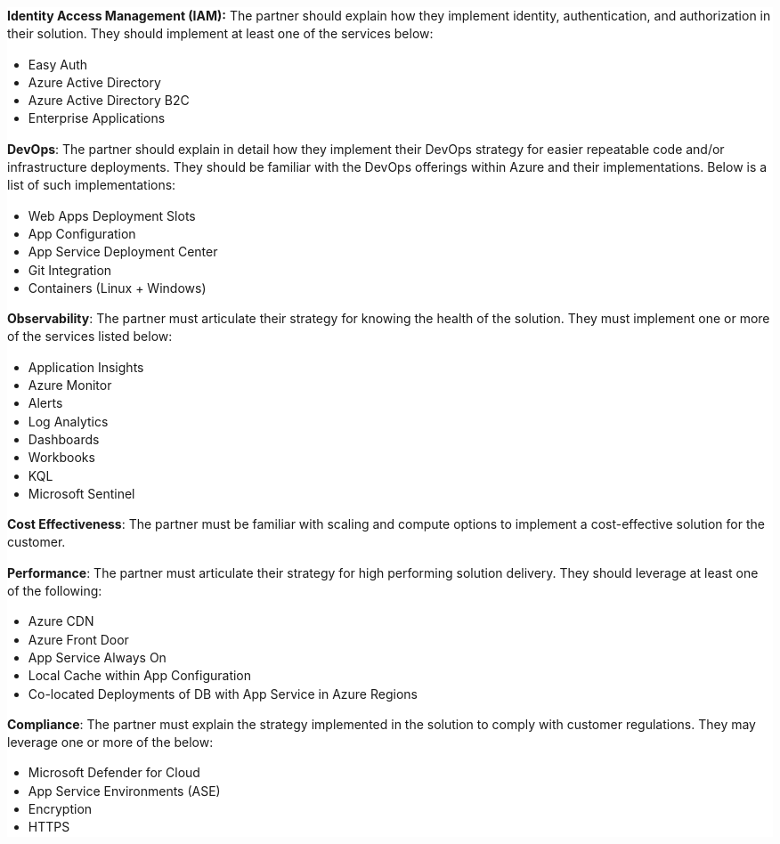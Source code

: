 **Identity Access Management (IAM):** The partner should explain how they implement identity, authentication, and authorization in their solution. They should implement at least one of the services below:

  * Easy Auth
  * Azure Active Directory
  * Azure Active Directory B2C
  * Enterprise Applications

**DevOps**: The partner should explain in detail how they implement their DevOps strategy for easier repeatable code and/or infrastructure deployments. They should be familiar with the DevOps offerings within Azure and their implementations. Below is a list of such implementations:

  * Web Apps Deployment Slots
  * App Configuration
  * App Service Deployment Center
  * Git Integration
  * Containers (Linux + Windows)

**Observability**: The partner must articulate their strategy for knowing the health of the solution. They must implement one or more of the services listed below:

  * Application Insights
  * Azure Monitor
  * Alerts
  * Log Analytics
  * Dashboards
  * Workbooks
  * KQL
  * Microsoft Sentinel

**Cost Effectiveness**: The partner must be familiar with scaling and compute options to implement a cost-effective solution for the customer.

**Performance**: The partner must articulate their strategy for high performing solution delivery. They should leverage at least one of the following:

  * Azure CDN
  * Azure Front Door
  * App Service Always On
  * Local Cache within App Configuration
  * Co-located Deployments of DB with App Service in Azure Regions

**Compliance**: The partner must explain the strategy implemented in the solution to comply with customer regulations. They may leverage one or more of the below:

  * Microsoft Defender for Cloud
  * App Service Environments (ASE)
  * Encryption
  * HTTPS